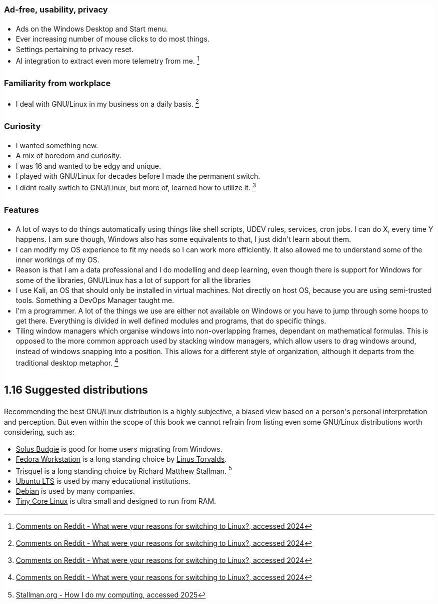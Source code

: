 ### Ad-free, usability, privacy

- Ads on the Windows Desktop and Start menu.
- Ever increasing number of mouse clicks to do most things.
- Settings pertaining to privacy reset.
- AI integration to extract even more telemetry from me. [^redd]

### Familiarity from workplace

- I deal with GNU/Linux in my business on a daily basis. [^redd]

### Curiosity

- I wanted something new.
- A mix of boredom and curiosity.
- I was 16 and wanted to be edgy and unique. 
- I played with GNU/Linux for decades before I made the permanent switch.
- I didnt really swtich to GNU/Linux, but more of, learned how to utilize it. [^redd]

### Features

- A lot of ways to do things automatically using things like shell scripts, UDEV rules, services, cron jobs. I can do X, every time Y happens. I am sure though, Windows also has some equivalents to that, I just didn't learn about them.
- I can modify my OS experience to fit my needs so I can work more efficiently. It also allowed me to understand some of the inner workings of my OS.
- Reason is that I am a data professional and I do modelling and deep learning, even though there is support for Windows for some of the libraries, GNU/Linux has a lot of support for all the libraries
- I use Kali, an OS that should only be installed in virtual machines. Not directly on host OS, because you are using semi-trusted tools. Something a DevOps Manager taught me.
- I'm a programmer. A lot of the things we use are either not available on Windows or you have to jump through some hoops to get there. Everything is divided in well defined modules and programs, that do specific things.
- Tiling window managers which organise windows into non-overlapping frames, dependant on mathematical formulas. This is opposed to the more common approach used by stacking window managers, which allow users to drag windows around, instead of windows snapping into a position. This allows for a different style of organization, although it departs from the traditional desktop metaphor. [^redd]


<a id="suggested-distributions"></a>

## 1.16 Suggested distributions

Recommending the best GNU/Linux distribution is a highly subjective, a biased view based on a person's personal interpretation and perception. But even within the scope of this book we cannot refrain from listing even some GNU/Linux distributions worth considering, such as:
- [Solus Budgie](https://getsol.us/) is good for home users migrating from Windows.
- [Fedora Workstation](https://fedoraproject.org/en/workstation/) is a long standing choice by [Linus Torvalds](https://en.wikipedia.org/wiki/Linus_Torvalds).
- [Trisquel](https://trisquel.info) is a long standing choice by [Richard Matthew Stallman](https://en.wikipedia.org/wiki/Richard_Stallman). [^rms-computing]
- [Ubuntu LTS](https://ubuntu.com/download/desktop) is used by many educational institutions.
- [Debian](https://www.debian.org/) is used by many companies.
- [Tiny Core Linux](http://www.tinycorelinux.net/) is ultra small and designed to run from RAM.


[^notsuper]: [Benjamin Mako Hill - Free Software Isn't Practically Superior, updated 2011](https://www.gnu.org/philosophy/when-free-software-isnt-practically-superior.html)
[^breakup]: [Wikipedia - Breakup of the Bell System, accessed 2021](https://en.wikipedia.org/wiki/Breakup_of_the_Bell_System)
[^wikitime]: [Wikipedia - Time-sharing, accessed 2021](https://en.wikipedia.org/wiki/Time-sharing)
[^server-marketshare]: [Fortune Business Insights - Server Operating System Market Volume, accessed 2025](https://www.fortunebusinessinsights.com/server-operating-system-market-106601)
[^top500]: [Top500.org - Statistics over time by operating system family, accessed 2025](https://www.top500.org/statistics/overtime/)
[^gnulinux]: [GNU/Linux FAQ, updated 2020](https://www.gnu.org/gnu/gnu-linux-faq.html.en)
[^philo]: [Philosophy of the GNU Project, updated 2022](https://www.gnu.org/philosophy/)
[^philoFree]: [What is Free Software?, updated 2019](https://www.gnu.org/philosophy/free-sw.en.html)
[^propAddict]: [Proprietary Addictions, updated 2025](https://www.gnu.org/proprietary/proprietary-addictions.html)
[^propDelibIncompat]: [Proprietary Incompatibility, updated 2024](https://www.gnu.org/proprietary/proprietary-incompatibility.html)
[^propJail]: [Proprietary Jails, updated 2025](https://www.gnu.org/proprietary/proprietary-jails.html)
[^propDRM]: [Proprietary DRM, updated 2025](https://www.gnu.org/proprietary/proprietary-drm.html)
[^propTyrant]: [Proprietary Tyrants, updated 2025](https://www.gnu.org/proprietary/proprietary-tyrants.html)
[^propHarass]: [Proprietary Interference, updated 2025](https://www.gnu.org/proprietary/proprietary-interference.html)
[^propBD]: [Proprietary Back Doors, updated 2025](https://www.gnu.org/proprietary/proprietary-back-doors.html)
[^propTether]: [Proprietary Tethers, updated 2025](https://www.gnu.org/proprietary/proprietary-tethers.html)
[^philoSurvei]: [A Free Digital Society - What Makes Digital Inclusion Good or Bad?, updated 2021](https://www.gnu.org/philosophy/free-digital-society.en.html#surveillance)
[^8pieces]: [Chris Hoffman - 8 Pieces That Make Up Linux Systems, published 2013](https://www.howtogeek.com/177213/linux-isnt-just-linux-8-pieces-of-software-that-make-up-linux-systems/)
[^copyleft]: [GNU - What is Copyleft?, accessed 2025](https://www.gnu.org/licenses/copyleft.html.en)
[^wiki-uni]: [Wikipedia - Unix, accessed 2021](https://en.wikipedia.org/wiki/Unix)
[^ei-saa-kauppaan]: [Juha Metsäkallas - Otsikoimaton artikkeli, published 2019](https://finnababilejo.fi/artikolo/juha_metsakallas/2019/12/ja-muut-nappylat/)
[^apt-or-get]: [Dave McKay - Should you use apt or apt-get?, published 2023](https://www.howtogeek.com/791055/apt-vs-apt-get-whats-the-difference-on-linux/)
[^ross]: [Alistair Ross - The Ultimate Linux Newbie Guide, accessed 2021](https://linuxnewbieguide.org/overview-of-chapters/chapter-3-choosing-a-linux-distribution/)
[^mckay]: [Dave McKay - Why Desktop Linux Still Matters, published 2020](https://www.howtogeek.com/676963/why-desktop-linux-still-matters/)
[^dedo-2019]: [Igor Ljubuncic - Windows 7 End of Support: What Next?, published 2019](https://www.dedoimedo.com/computers/windows-7-end-of-support-guide.html)
[^dedo-2018]: [Igor Ljubuncic - Linux Fragmentation, published 2018](https://www.dedoimedo.com/computers/linux-fragmentation-sum-egos.html)
[^dedo-2020]: [Igor Ljubuncic - Linux Dissatisfaction, published 2020](https://www.dedoimedo.com/computers/linux-year-of-dissatisfaction.html)
[^dedo-ocsmag]: [Igor Ljubuncic - Magnificent Seven unique Linux projects, published 2018](https://www.ocsmag.com/the-magnificent-seven-unique-linux-projects/)
[^browny]: [User browny_amiga - Comment on linuxquestions.org, published 2011](https://www.linuxquestions.org/questions/linux-software-2/gui-web-interactive-etc-sudoers-editor-556310/)
[^dedo-pavilion]: [Igor Ljubuncic - Ten year old HP doesn't boot modern distros, published 2021](https://www.dedoimedo.com/computers/hp-pavilion-linux-modern-distros.html)
[^redd]: [Comments on Reddit - What were your reasons for switching to Linux?, accessed 2024](https://www.reddit.com/r/linuxquestions/comments/1c3mn9m/what_were_your_reasons_for_switching_to_linux/)
[^rms-computing]: [Stallman.org - How I do my computing, accessed 2025](https://www.stallman.org/stallman-computing.html)
[^wiki-long]: [Wikipedia - Long-term support, accessed 2024](https://en.wikipedia.org/wiki/Long-term_support)
[^raymond-open]: [The Art of Unix Programming 2003, Chapter 19, Section: Unix and Open Source](http://www.catb.org/~esr/writings/taoup/html/ch19s01.html)
[^raymond-best]: [The Art of Unix Programming 2003, Chapter 16, Section: The Best Things in Life Are Open](http://www.catb.org/~esr/writings/taoup/html/ch16s04.html)
[^raymond-origins]: [The Art of Unix Programming 2003, Chapter 2, Section: Origins and History of Unix](http://www.catb.org/~esr/writings/taoup/html/ch02s01.html)
[^raymond-new]: [The Art of Unix Programming 2003, Chapter 19, Section: Programming in the New Unix](http://www.catb.org/~esr/writings/taoup/html/opensourcechapter.html)
[^raymond-wars]: [The Art of Unix Programming 2003, Chapter 2, Section: TCP/IP and the Unix Wars](http://www.catb.org/~esr/writings/taoup/html/ch02s01.html)
[^raymond-problems]: [The Art of Unix Programming 2003, Chapter 20, Section: Problems in the Environment](http://www.catb.org/~esr/writings/taoup/html/ch20s04.html)
[^raymond-culture]: [The Art of Unix Programming 2003, Chapter 20, Section: Problems in the Culture](http://www.catb.org/~esr/writings/taoup/html/ch20s05.html)